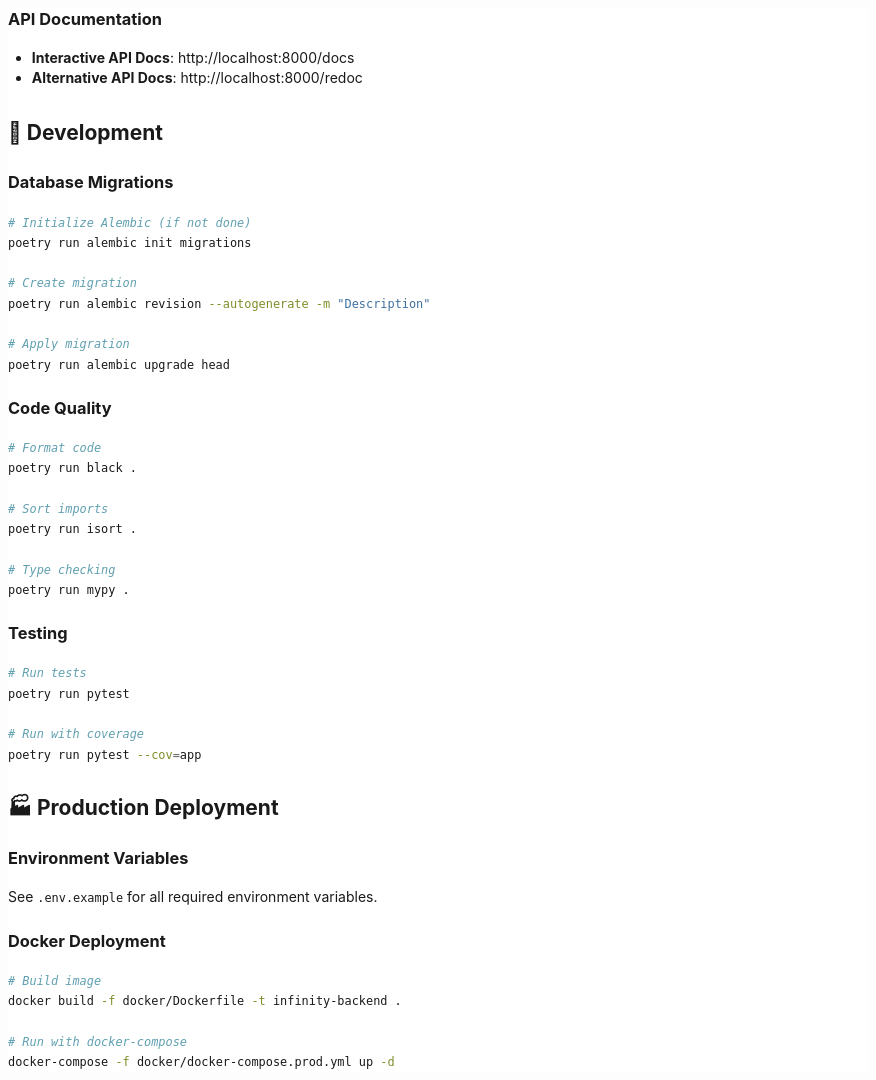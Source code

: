 ### API Documentation
- **Interactive API Docs**: http://localhost:8000/docs
- **Alternative API Docs**: http://localhost:8000/redoc

## 🔧 Development

### Database Migrations
```bash
# Initialize Alembic (if not done)
poetry run alembic init migrations

# Create migration
poetry run alembic revision --autogenerate -m "Description"

# Apply migration
poetry run alembic upgrade head
```

### Code Quality
```bash
# Format code
poetry run black .

# Sort imports
poetry run isort .

# Type checking
poetry run mypy .
```

### Testing
```bash
# Run tests
poetry run pytest

# Run with coverage
poetry run pytest --cov=app
```

## 🏭 Production Deployment

### Environment Variables
See `.env.example` for all required environment variables.

### Docker Deployment
```bash
# Build image
docker build -f docker/Dockerfile -t infinity-backend .

# Run with docker-compose
docker-compose -f docker/docker-compose.prod.yml up -d
```
